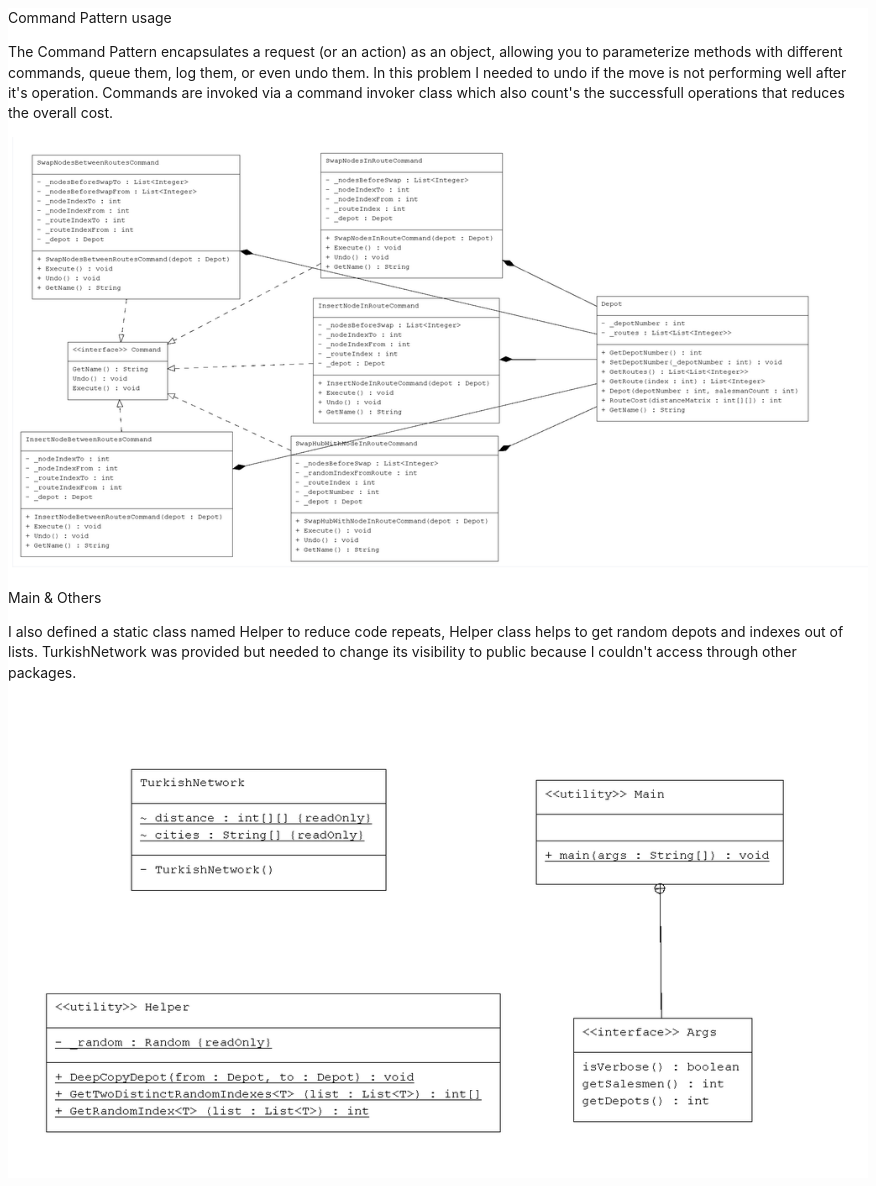 
Command Pattern usage

The Command Pattern encapsulates a request (or an action) as an object, allowing you to parameterize methods with different commands, queue them, log them, or even undo them.
In this problem I needed to undo if the move is not performing well after it's operation. Commands are invoked via a command invoker class which also count's the successfull operations that reduces the overall cost.

![Command](UML/CommandPattern.png)

Main & Others

I also defined a static class named Helper to reduce code repeats, Helper class helps to get random depots and indexes out of lists. 
TurkishNetwork was provided but needed to change its visibility to public because I couldn't access through other packages.

![Main & Others](UML/Main&Others.png)
